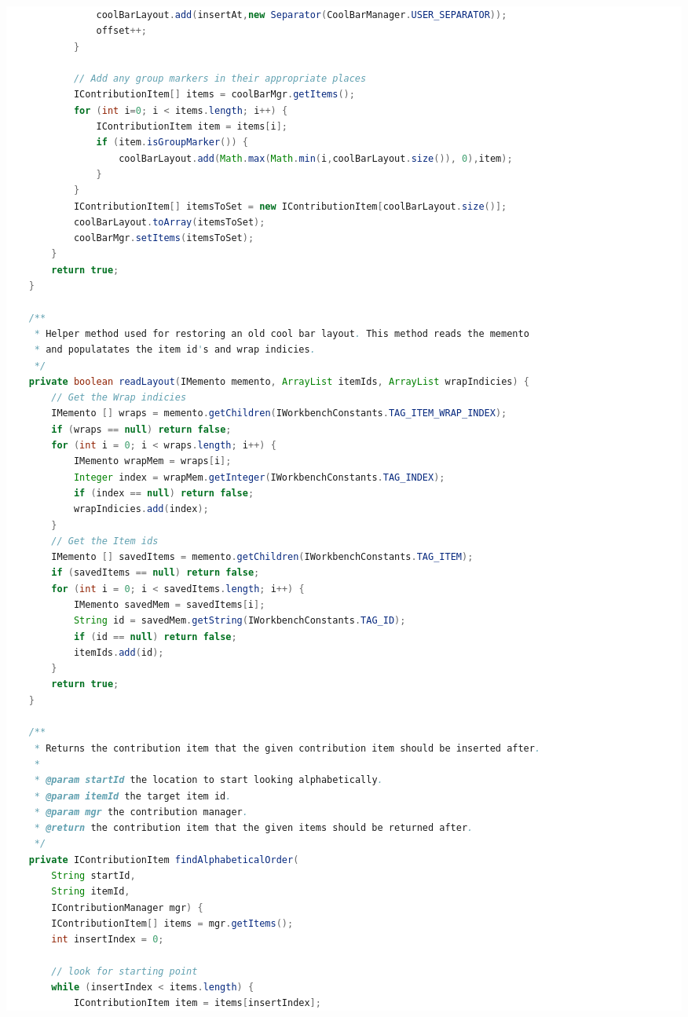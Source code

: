 ```java
				coolBarLayout.add(insertAt,new Separator(CoolBarManager.USER_SEPARATOR));
				offset++;
			}
			
			// Add any group markers in their appropriate places
			IContributionItem[] items = coolBarMgr.getItems();
			for (int i=0; i < items.length; i++) {
				IContributionItem item = items[i];
				if (item.isGroupMarker()) {
					coolBarLayout.add(Math.max(Math.min(i,coolBarLayout.size()), 0),item);
				}
			}
	        IContributionItem[] itemsToSet = new IContributionItem[coolBarLayout.size()];
	        coolBarLayout.toArray(itemsToSet);
			coolBarMgr.setItems(itemsToSet);
		}
		return true;
	}
	
	/**
	 * Helper method used for restoring an old cool bar layout. This method reads the memento
	 * and populatates the item id's and wrap indicies.
	 */
	private boolean readLayout(IMemento memento, ArrayList itemIds, ArrayList wrapIndicies) {
		// Get the Wrap indicies
		IMemento [] wraps = memento.getChildren(IWorkbenchConstants.TAG_ITEM_WRAP_INDEX);
		if (wraps == null) return false;
		for (int i = 0; i < wraps.length; i++) {
			IMemento wrapMem = wraps[i];
			Integer index = wrapMem.getInteger(IWorkbenchConstants.TAG_INDEX);
			if (index == null) return false;
			wrapIndicies.add(index);
		}
		// Get the Item ids
		IMemento [] savedItems = memento.getChildren(IWorkbenchConstants.TAG_ITEM);
		if (savedItems == null) return false;
		for (int i = 0; i < savedItems.length; i++) {
			IMemento savedMem = savedItems[i];
			String id = savedMem.getString(IWorkbenchConstants.TAG_ID);
			if (id == null) return false;
			itemIds.add(id);
		}
		return true;
	}

	/**
	 * Returns the contribution item that the given contribution item should be inserted after.
	 * 
	 * @param startId the location to start looking alphabetically.
	 * @param itemId the target item id.
	 * @param mgr the contribution manager.
	 * @return the contribution item that the given items should be returned after.
	 */
	private IContributionItem findAlphabeticalOrder(
		String startId,
		String itemId,
		IContributionManager mgr) {
		IContributionItem[] items = mgr.getItems();
		int insertIndex = 0;

		// look for starting point
		while (insertIndex < items.length) {
			IContributionItem item = items[insertIndex];
```